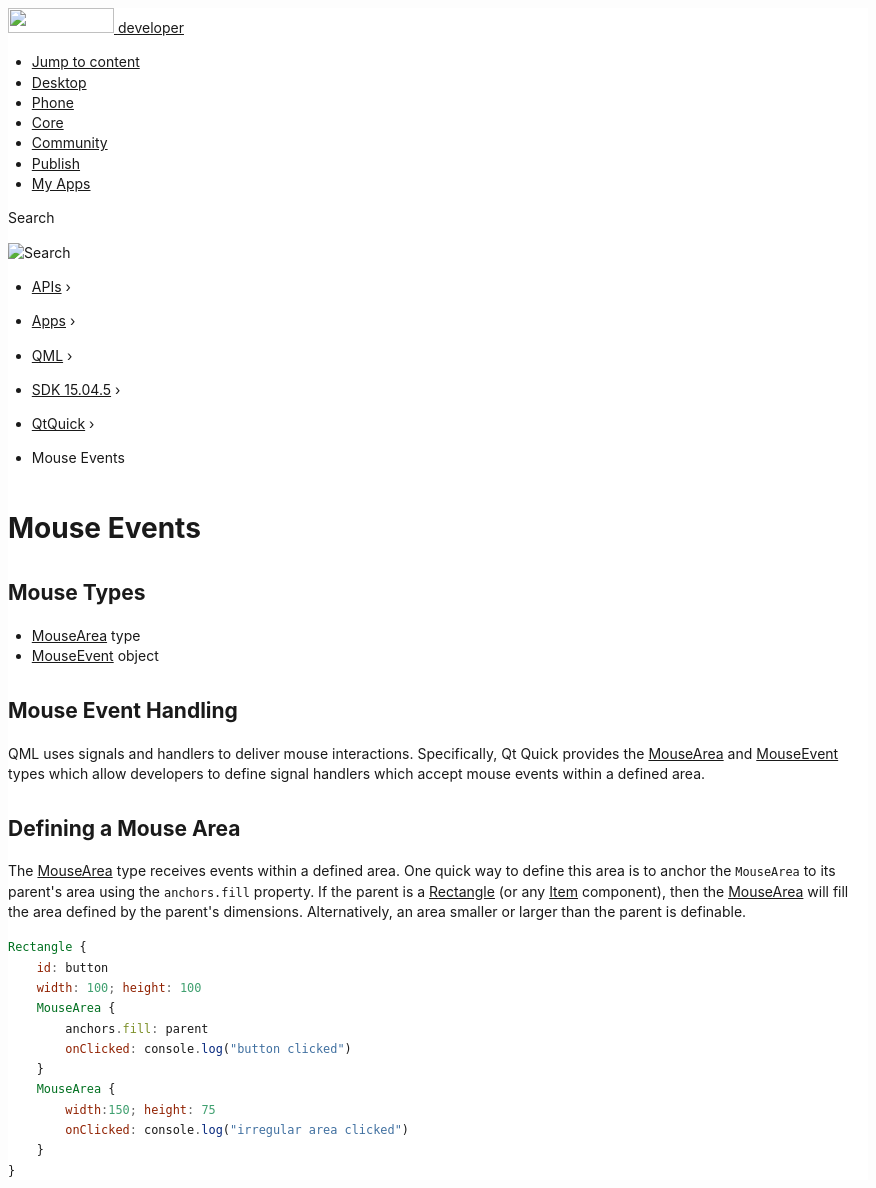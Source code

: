 <a href="https://developer.ubuntu.com/" class="logo-ubuntu"><img src="https://developer.ubuntu.com/assets/sites/ubuntu/latest/u/img/logos/logo-ubuntu-orange.svg" width="106" height="25" /> <span>developer</span></a>

-   [Jump to content](index.html#main-content)
-   [Desktop](https://developer.ubuntu.com/en/desktop/)
-   [Phone](https://developer.ubuntu.com/en/phone/)
-   [Core](https://developer.ubuntu.com/core)
-   [Community](https://developer.ubuntu.com/en/community/)
-   [Publish](https://developer.ubuntu.com/en/publish/)
-   [My Apps](https://myapps.developer.ubuntu.com/)

Search

<img src="https://developer.ubuntu.com/assets/sites/ubuntu/latest/u/img/search-white.svg" alt="Search" height="28" />

-   [APIs](../../../../index.html) ›
-   [Apps](../../../index.html) ›
-   [QML](../../index.html) ›
-   <a href="../index.html" class="sub-nav-item">SDK 15.04.5</a> ›
-   <a href="../QtQuick/index.html" class="sub-nav-item">QtQuick</a> ›



-   Mouse Events

Mouse Events
============

<span class="subtitle"></span>
<span id="details"></span> <span id="mouse-types"></span>
Mouse Types
-----------

-   [MouseArea](../QtQuick.MouseArea/index.html) type
-   [MouseEvent](../QtQuick.MouseEvent/index.html) object

<span id="mouse-event-handling"></span>
Mouse Event Handling
--------------------

QML uses signals and handlers to deliver mouse interactions. Specifically, Qt Quick provides the [MouseArea](../QtQuick.MouseArea/index.html) and [MouseEvent](../QtQuick.MouseEvent/index.html) types which allow developers to define signal handlers which accept mouse events within a defined area.

<span id="defining-a-mouse-area"></span>
Defining a Mouse Area
---------------------

The [MouseArea](../QtQuick.MouseArea/index.html) type receives events within a defined area. One quick way to define this area is to anchor the `MouseArea` to its parent's area using the `anchors.fill` property. If the parent is a [Rectangle](../QtQuick.Rectangle/index.html) (or any [Item](../QtQuick.Item/index.html) component), then the [MouseArea](../QtQuick.MouseArea/index.html) will fill the area defined by the parent's dimensions. Alternatively, an area smaller or larger than the parent is definable.

``` qml
Rectangle {
    id: button
    width: 100; height: 100
    MouseArea {
        anchors.fill: parent
        onClicked: console.log("button clicked")
    }
    MouseArea {
        width:150; height: 75
        onClicked: console.log("irregular area clicked")
    }
}
```
